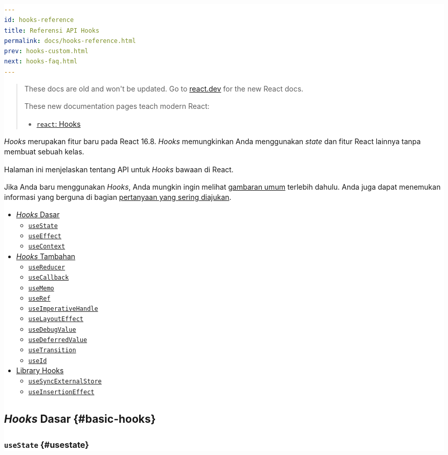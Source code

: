 ```yaml
---
id: hooks-reference
title: Referensi API Hooks
permalink: docs/hooks-reference.html
prev: hooks-custom.html
next: hooks-faq.html
---
```


<div class="scary">

> These docs are old and won't be updated. Go to [react.dev](https://react.dev/) for the new React docs.
>
> These new documentation pages teach modern React:
>
> - [`react`: Hooks](https://react.dev/reference/react)

</div>

*Hooks* merupakan fitur baru pada React 16.8. *Hooks* memungkinkan Anda menggunakan *state* dan fitur React lainnya tanpa membuat sebuah kelas.

Halaman ini menjelaskan tentang API untuk *Hooks* bawaan di React.

Jika Anda baru menggunakan *Hooks*, Anda mungkin ingin melihat [gambaran umum](/docs/hooks-overview.html) terlebih dahulu. Anda juga dapat menemukan informasi yang berguna di bagian [pertanyaan yang sering diajukan](/docs/hooks-faq.html).

- [*Hooks* Dasar](#basic-hooks)
  - [`useState`](#usestate)
  - [`useEffect`](#useeffect)
  - [`useContext`](#usecontext)
- [*Hooks* Tambahan](#additional-hooks)
  - [`useReducer`](#usereducer)
  - [`useCallback`](#usecallback)
  - [`useMemo`](#usememo)
  - [`useRef`](#useref)
  - [`useImperativeHandle`](#useimperativehandle)
  - [`useLayoutEffect`](#uselayouteffect)
  - [`useDebugValue`](#usedebugvalue)
  - [`useDeferredValue`](#usedeferredvalue)
  - [`useTransition`](#usetransition)
  - [`useId`](#useid)
- [Library Hooks](#library-hooks)
  - [`useSyncExternalStore`](#usesyncexternalstore)
  - [`useInsertionEffect`](#useinsertioneffect)

## *Hooks* Dasar {#basic-hooks}

### `useState` {#usestate}

<div class="scary">
